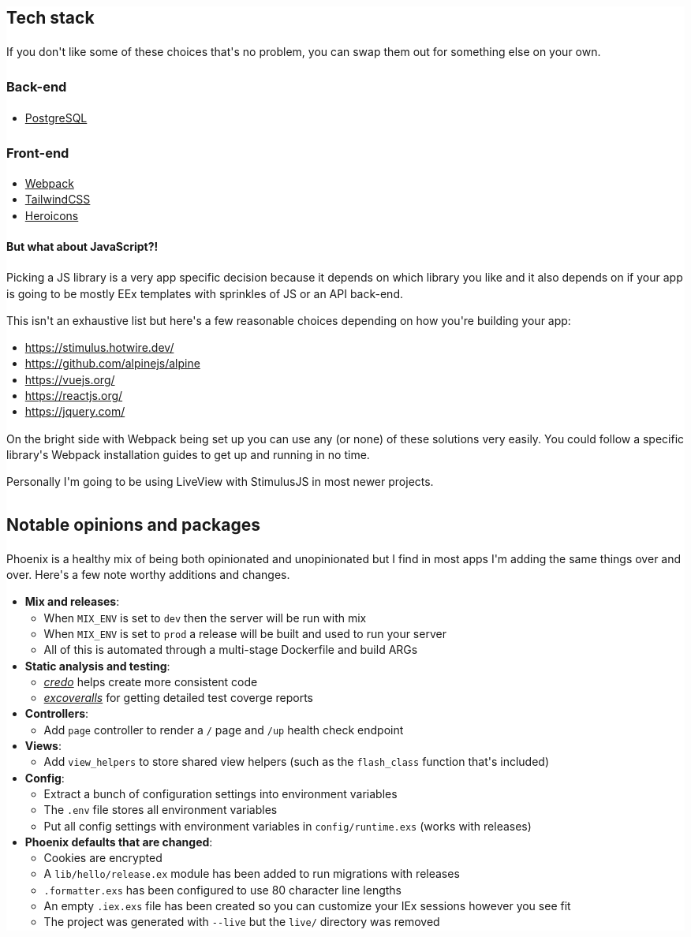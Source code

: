 ## Tech stack

If you don't like some of these choices that's no problem, you can swap them
out for something else on your own.

### Back-end

- [PostgreSQL](https://www.postgresql.org/)

### Front-end

- [Webpack](https://webpack.js.org/)
- [TailwindCSS](https://tailwindcss.com/)
- [Heroicons](https://heroicons.com/)

#### But what about JavaScript?!

Picking a JS library is a very app specific decision because it depends on
which library you like and it also depends on if your app is going to be
mostly EEx templates with sprinkles of JS or an API back-end.

This isn't an exhaustive list but here's a few reasonable choices depending on
how you're building your app:

- <https://stimulus.hotwire.dev/>
- <https://github.com/alpinejs/alpine>
- <https://vuejs.org/>
- <https://reactjs.org/>
- <https://jquery.com/>

On the bright side with Webpack being set up you can use any (or none) of these
solutions very easily. You could follow a specific library's Webpack
installation guides to get up and running in no time.

Personally I'm going to be using LiveView with StimulusJS in most newer
projects.

## Notable opinions and packages

Phoenix is a healthy mix of being both opinionated and unopinionated but I
find in most apps I'm adding the same things over and over. Here's a few note
worthy additions and changes.

- **Mix and releases**:
    - When `MIX_ENV` is set to `dev` then the server will be run with mix
    - When `MIX_ENV` is set to `prod` a release will be built and used to run your server
    - All of this is automated through a multi-stage Dockerfile and build ARGs
- **Static analysis and testing**:
    - *[credo](https://github.com/rrrene/credo)* helps create more consistent code
    - *[excoveralls](https://github.com/parroty/excoveralls)* for getting detailed test coverge reports
- **Controllers**:
    - Add `page` controller to render a `/` page and `/up` health check endpoint
- **Views**:
    - Add `view_helpers` to store shared view helpers (such as the `flash_class` function that's included)
- **Config**:
    - Extract a bunch of configuration settings into environment variables
    - The `.env` file stores all environment variables
    - Put all config settings with environment variables in `config/runtime.exs` (works with releases)
- **Phoenix defaults that are changed**:
    - Cookies are encrypted
    - A `lib/hello/release.ex` module has been added to run migrations with releases
    - `.formatter.exs` has been configured to use 80 character line lengths
    - An empty `.iex.exs` file has been created so you can customize your IEx sessions however you see fit
    - The project was generated with `--live` but the `live/` directory was removed